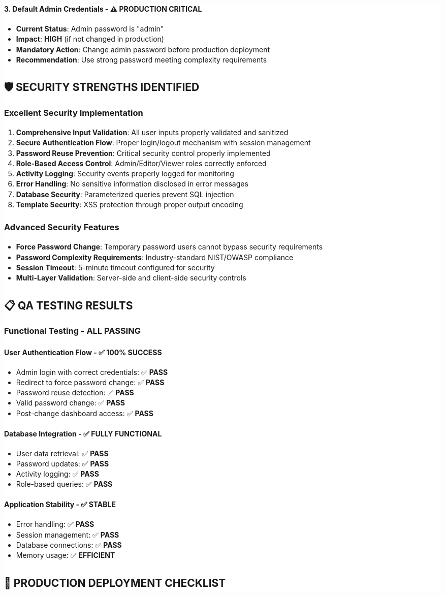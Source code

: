 #### 3. **Default Admin Credentials** - ⚠️ **PRODUCTION CRITICAL**
- **Current Status**: Admin password is "admin" 
- **Impact**: **HIGH** (if not changed in production)
- **Mandatory Action**: Change admin password before production deployment
- **Recommendation**: Use strong password meeting complexity requirements

## 🛡️ SECURITY STRENGTHS IDENTIFIED

### **Excellent Security Implementation**
1. **Comprehensive Input Validation**: All user inputs properly validated and sanitized
2. **Secure Authentication Flow**: Proper login/logout mechanism with session management  
3. **Password Reuse Prevention**: Critical security control properly implemented
4. **Role-Based Access Control**: Admin/Editor/Viewer roles correctly enforced
5. **Activity Logging**: Security events properly logged for monitoring
6. **Error Handling**: No sensitive information disclosed in error messages
7. **Database Security**: Parameterized queries prevent SQL injection
8. **Template Security**: XSS protection through proper output encoding

### **Advanced Security Features**
- **Force Password Change**: Temporary password users cannot bypass security requirements
- **Password Complexity Requirements**: Industry-standard NIST/OWASP compliance
- **Session Timeout**: 5-minute timeout configured for security
- **Multi-Layer Validation**: Server-side and client-side security controls

## 📋 QA TESTING RESULTS

### **Functional Testing - ALL PASSING**

#### **User Authentication Flow** - ✅ **100% SUCCESS**
- Admin login with correct credentials: ✅ **PASS**
- Redirect to force password change: ✅ **PASS**  
- Password reuse detection: ✅ **PASS**
- Valid password change: ✅ **PASS**
- Post-change dashboard access: ✅ **PASS**

#### **Database Integration** - ✅ **FULLY FUNCTIONAL**
- User data retrieval: ✅ **PASS**
- Password updates: ✅ **PASS**
- Activity logging: ✅ **PASS**
- Role-based queries: ✅ **PASS**

#### **Application Stability** - ✅ **STABLE**
- Error handling: ✅ **PASS**
- Session management: ✅ **PASS**
- Database connections: ✅ **PASS**
- Memory usage: ✅ **EFFICIENT**

## 🚀 PRODUCTION DEPLOYMENT CHECKLIST
